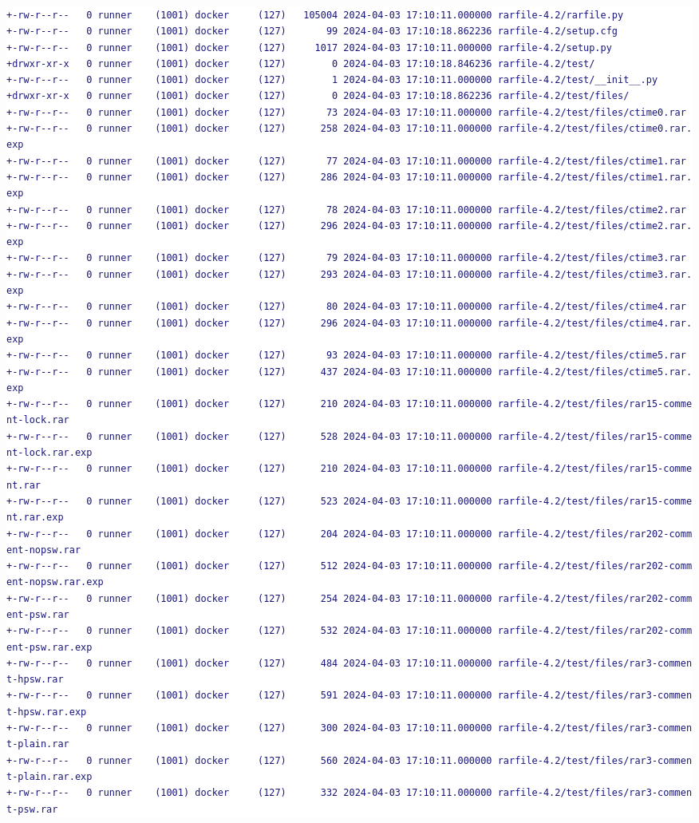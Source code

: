```diff
+-rw-r--r--   0 runner    (1001) docker     (127)   105004 2024-04-03 17:10:11.000000 rarfile-4.2/rarfile.py
+-rw-r--r--   0 runner    (1001) docker     (127)       99 2024-04-03 17:10:18.862236 rarfile-4.2/setup.cfg
+-rw-r--r--   0 runner    (1001) docker     (127)     1017 2024-04-03 17:10:11.000000 rarfile-4.2/setup.py
+drwxr-xr-x   0 runner    (1001) docker     (127)        0 2024-04-03 17:10:18.846236 rarfile-4.2/test/
+-rw-r--r--   0 runner    (1001) docker     (127)        1 2024-04-03 17:10:11.000000 rarfile-4.2/test/__init__.py
+drwxr-xr-x   0 runner    (1001) docker     (127)        0 2024-04-03 17:10:18.862236 rarfile-4.2/test/files/
+-rw-r--r--   0 runner    (1001) docker     (127)       73 2024-04-03 17:10:11.000000 rarfile-4.2/test/files/ctime0.rar
+-rw-r--r--   0 runner    (1001) docker     (127)      258 2024-04-03 17:10:11.000000 rarfile-4.2/test/files/ctime0.rar.exp
+-rw-r--r--   0 runner    (1001) docker     (127)       77 2024-04-03 17:10:11.000000 rarfile-4.2/test/files/ctime1.rar
+-rw-r--r--   0 runner    (1001) docker     (127)      286 2024-04-03 17:10:11.000000 rarfile-4.2/test/files/ctime1.rar.exp
+-rw-r--r--   0 runner    (1001) docker     (127)       78 2024-04-03 17:10:11.000000 rarfile-4.2/test/files/ctime2.rar
+-rw-r--r--   0 runner    (1001) docker     (127)      296 2024-04-03 17:10:11.000000 rarfile-4.2/test/files/ctime2.rar.exp
+-rw-r--r--   0 runner    (1001) docker     (127)       79 2024-04-03 17:10:11.000000 rarfile-4.2/test/files/ctime3.rar
+-rw-r--r--   0 runner    (1001) docker     (127)      293 2024-04-03 17:10:11.000000 rarfile-4.2/test/files/ctime3.rar.exp
+-rw-r--r--   0 runner    (1001) docker     (127)       80 2024-04-03 17:10:11.000000 rarfile-4.2/test/files/ctime4.rar
+-rw-r--r--   0 runner    (1001) docker     (127)      296 2024-04-03 17:10:11.000000 rarfile-4.2/test/files/ctime4.rar.exp
+-rw-r--r--   0 runner    (1001) docker     (127)       93 2024-04-03 17:10:11.000000 rarfile-4.2/test/files/ctime5.rar
+-rw-r--r--   0 runner    (1001) docker     (127)      437 2024-04-03 17:10:11.000000 rarfile-4.2/test/files/ctime5.rar.exp
+-rw-r--r--   0 runner    (1001) docker     (127)      210 2024-04-03 17:10:11.000000 rarfile-4.2/test/files/rar15-comment-lock.rar
+-rw-r--r--   0 runner    (1001) docker     (127)      528 2024-04-03 17:10:11.000000 rarfile-4.2/test/files/rar15-comment-lock.rar.exp
+-rw-r--r--   0 runner    (1001) docker     (127)      210 2024-04-03 17:10:11.000000 rarfile-4.2/test/files/rar15-comment.rar
+-rw-r--r--   0 runner    (1001) docker     (127)      523 2024-04-03 17:10:11.000000 rarfile-4.2/test/files/rar15-comment.rar.exp
+-rw-r--r--   0 runner    (1001) docker     (127)      204 2024-04-03 17:10:11.000000 rarfile-4.2/test/files/rar202-comment-nopsw.rar
+-rw-r--r--   0 runner    (1001) docker     (127)      512 2024-04-03 17:10:11.000000 rarfile-4.2/test/files/rar202-comment-nopsw.rar.exp
+-rw-r--r--   0 runner    (1001) docker     (127)      254 2024-04-03 17:10:11.000000 rarfile-4.2/test/files/rar202-comment-psw.rar
+-rw-r--r--   0 runner    (1001) docker     (127)      532 2024-04-03 17:10:11.000000 rarfile-4.2/test/files/rar202-comment-psw.rar.exp
+-rw-r--r--   0 runner    (1001) docker     (127)      484 2024-04-03 17:10:11.000000 rarfile-4.2/test/files/rar3-comment-hpsw.rar
+-rw-r--r--   0 runner    (1001) docker     (127)      591 2024-04-03 17:10:11.000000 rarfile-4.2/test/files/rar3-comment-hpsw.rar.exp
+-rw-r--r--   0 runner    (1001) docker     (127)      300 2024-04-03 17:10:11.000000 rarfile-4.2/test/files/rar3-comment-plain.rar
+-rw-r--r--   0 runner    (1001) docker     (127)      560 2024-04-03 17:10:11.000000 rarfile-4.2/test/files/rar3-comment-plain.rar.exp
+-rw-r--r--   0 runner    (1001) docker     (127)      332 2024-04-03 17:10:11.000000 rarfile-4.2/test/files/rar3-comment-psw.rar
```